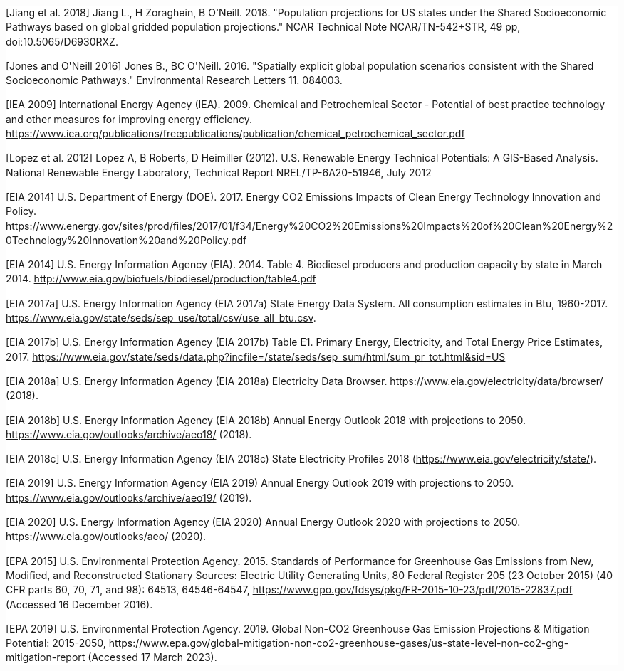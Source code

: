<a name="jiang2018">[Jiang et al. 2018]</a> Jiang L., H Zoraghein, B O'Neill. 2018. "Population projections for US states under the Shared Socioeconomic Pathways based on global gridded population projections." NCAR Technical Note NCAR/TN-542+STR, 49 pp, doi:10.5065/D6930RXZ.

<a name="jones2016">[Jones and O'Neill 2016]</a> Jones B., BC O'Neill. 2016. "Spatially explicit global population scenarios consistent with the Shared Socioeconomic Pathways." Environmental Research Letters 11. 084003.

<a name="iea2009">[IEA 2009]</a> International Energy Agency (IEA). 2009. Chemical and Petrochemical Sector - Potential of best practice technology and other measures for improving energy efficiency. <https://www.iea.org/publications/freepublications/publication/chemical_petrochemical_sector.pdf>

<a name="lopez2012">[Lopez et al. 2012]</a> Lopez A, B Roberts, D Heimiller (2012). U.S. Renewable Energy Technical Potentials: A GIS-Based Analysis. National Renewable Energy Laboratory, Technical Report NREL/TP-6A20-51946, July 2012

<a name="doe2017">[EIA 2014]</a> U.S. Department of Energy (DOE). 2017. Energy CO2 Emissions Impacts of Clean Energy Technology Innovation and Policy. <https://www.energy.gov/sites/prod/files/2017/01/f34/Energy%20CO2%20Emissions%20Impacts%20of%20Clean%20Energy%20Technology%20Innovation%20and%20Policy.pdf>

<a name="eia2014">[EIA 2014]</a> U.S. Energy Information Agency (EIA). 2014. Table 4. Biodiesel producers and production capacity by state in March 2014. <http://www.eia.gov/biofuels/biodiesel/production/table4.pdf>

<a name="eia2017a">[EIA 2017a]</a> U.S. Energy Information Agency (EIA 2017a) State Energy Data System.  All consumption estimates in Btu, 1960-2017. <https://www.eia.gov/state/seds/sep_use/total/csv/use_all_btu.csv>.

<a name="eia2017b">[EIA 2017b]</a> U.S. Energy Information Agency (EIA 2017b) Table E1. Primary Energy, Electricity, and Total Energy Price Estimates, 2017. <https://www.eia.gov/state/seds/data.php?incfile=/state/seds/sep_sum/html/sum_pr_tot.html&sid=US>

<a name="eia2018a">[EIA 2018a]</a> U.S. Energy Information Agency (EIA 2018a) Electricity Data Browser. <https://www.eia.gov/electricity/data/browser/> (2018).

<a name="eia2018b">[EIA 2018b]</a> U.S. Energy Information Agency (EIA 2018b) Annual Energy Outlook 2018 with projections to 2050. <https://www.eia.gov/outlooks/archive/aeo18/> (2018).

<a name="eia2018c">[EIA 2018c]</a> U.S. Energy Information Agency (EIA 2018c) State Electricity Profiles 2018 (<https://www.eia.gov/electricity/state/>).

<a name="eia2019">[EIA 2019]</a> U.S. Energy Information Agency (EIA 2019) Annual Energy Outlook 2019 with projections to 2050. <https://www.eia.gov/outlooks/archive/aeo19/> (2019).

<a name="eia2020">[EIA 2020]</a> U.S. Energy Information Agency (EIA 2020) Annual Energy Outlook 2020 with projections to 2050. <https://www.eia.gov/outlooks/aeo/> (2020).

<a name="epa2015">[EPA 2015]</a> U.S. Environmental Protection Agency. 2015. Standards of Performance for Greenhouse Gas Emissions from New, Modified, and Reconstructed Stationary Sources: Electric Utility Generating Units, 80 Federal Register 205 (23 October 2015) (40 CFR parts 60, 70, 71, and 98): 64513, 64546-64547, <https://www.gpo.gov/fdsys/pkg/FR-2015-10-23/pdf/2015-22837.pdf> (Accessed 16 December 2016). 

<a name="epa2019">[EPA 2019]</a> U.S. Environmental Protection Agency. 2019. Global Non-CO2 Greenhouse Gas Emission Projections & Mitigation Potential: 2015-2050, <https://www.epa.gov/global-mitigation-non-co2-greenhouse-gases/us-state-level-non-co2-ghg-mitigation-report> (Accessed 17 March 2023).  
